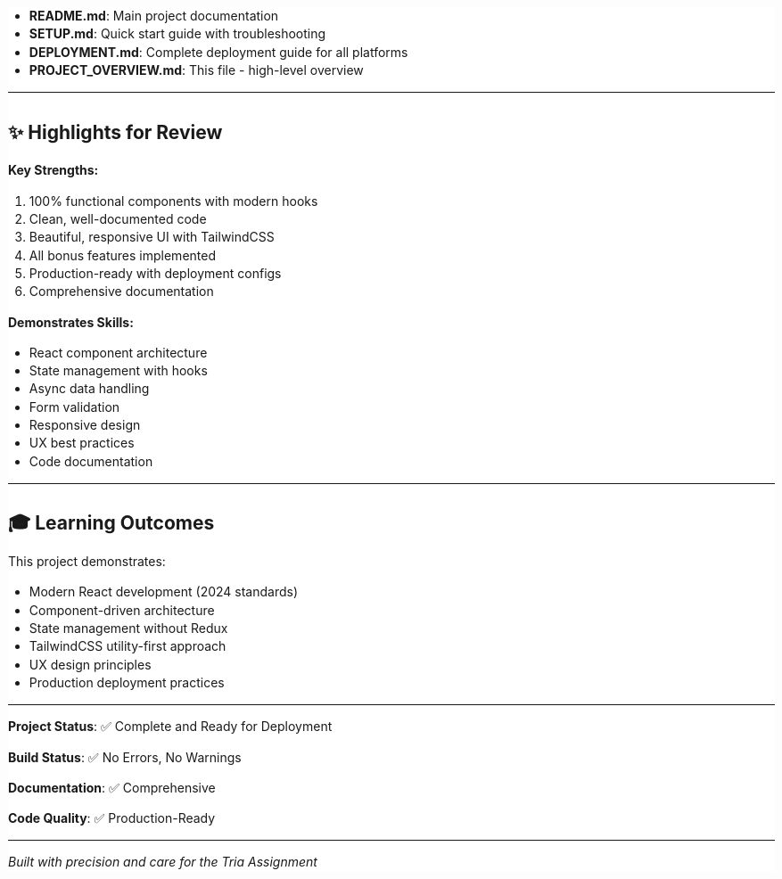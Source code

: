 - **README.md**: Main project documentation
- **SETUP.md**: Quick start guide with troubleshooting
- **DEPLOYMENT.md**: Complete deployment guide for all platforms
- **PROJECT_OVERVIEW.md**: This file - high-level overview

---

## ✨ Highlights for Review

**Key Strengths:**
1. 100% functional components with modern hooks
2. Clean, well-documented code
3. Beautiful, responsive UI with TailwindCSS
4. All bonus features implemented
5. Production-ready with deployment configs
6. Comprehensive documentation

**Demonstrates Skills:**
- React component architecture
- State management with hooks
- Async data handling
- Form validation
- Responsive design
- UX best practices
- Code documentation

---

## 🎓 Learning Outcomes

This project demonstrates:
- Modern React development (2024 standards)
- Component-driven architecture
- State management without Redux
- TailwindCSS utility-first approach
- UX design principles
- Production deployment practices

---

**Project Status**: ✅ Complete and Ready for Deployment

**Build Status**: ✅ No Errors, No Warnings

**Documentation**: ✅ Comprehensive

**Code Quality**: ✅ Production-Ready

---

*Built with precision and care for the Tria Assignment*


